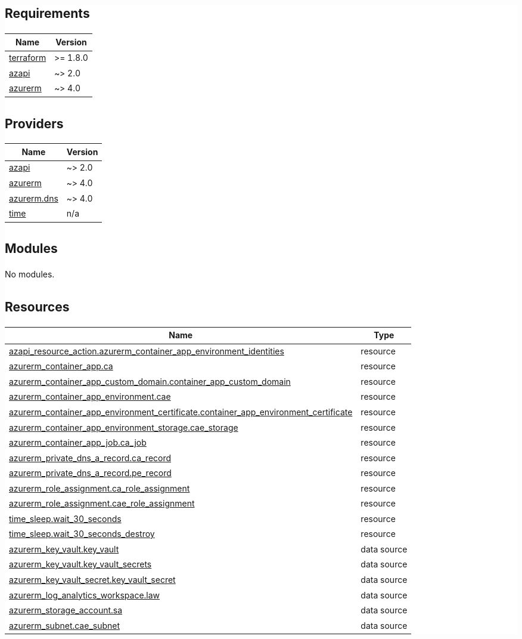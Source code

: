 ## Requirements

| Name | Version |
|------|---------|
| <a name="requirement_terraform"></a> [terraform](#requirement\_terraform) | >= 1.8.0 |
| <a name="requirement_azapi"></a> [azapi](#requirement\_azapi) | ~> 2.0 |
| <a name="requirement_azurerm"></a> [azurerm](#requirement\_azurerm) | ~> 4.0 |  

## Providers

| Name | Version |
|------|---------|
| <a name="provider_azapi"></a> [azapi](#provider\_azapi) | ~> 2.0 |
| <a name="provider_azurerm"></a> [azurerm](#provider\_azurerm) | ~> 4.0 |
| <a name="provider_azurerm.dns"></a> [azurerm.dns](#provider\_azurerm.dns) | ~> 4.0 |
| <a name="provider_time"></a> [time](#provider\_time) | n/a |  

## Modules

No modules.  

## Resources

| Name | Type |
|------|------|
| [azapi_resource_action.azurerm_container_app_environment_identities](https://registry.terraform.io/providers/Azure/azapi/latest/docs/resources/resource_action) | resource |
| [azurerm_container_app.ca](https://registry.terraform.io/providers/hashicorp/azurerm/latest/docs/resources/container_app) | resource |
| [azurerm_container_app_custom_domain.container_app_custom_domain](https://registry.terraform.io/providers/hashicorp/azurerm/latest/docs/resources/container_app_custom_domain) | resource |
| [azurerm_container_app_environment.cae](https://registry.terraform.io/providers/hashicorp/azurerm/latest/docs/resources/container_app_environment) | resource |
| [azurerm_container_app_environment_certificate.container_app_environment_certificate](https://registry.terraform.io/providers/hashicorp/azurerm/latest/docs/resources/container_app_environment_certificate) | resource |
| [azurerm_container_app_environment_storage.cae_storage](https://registry.terraform.io/providers/hashicorp/azurerm/latest/docs/resources/container_app_environment_storage) | resource |
| [azurerm_container_app_job.ca_job](https://registry.terraform.io/providers/hashicorp/azurerm/latest/docs/resources/container_app_job) | resource |
| [azurerm_private_dns_a_record.ca_record](https://registry.terraform.io/providers/hashicorp/azurerm/latest/docs/resources/private_dns_a_record) | resource |
| [azurerm_private_dns_a_record.pe_record](https://registry.terraform.io/providers/hashicorp/azurerm/latest/docs/resources/private_dns_a_record) | resource |
| [azurerm_role_assignment.ca_role_assignment](https://registry.terraform.io/providers/hashicorp/azurerm/latest/docs/resources/role_assignment) | resource |
| [azurerm_role_assignment.cae_role_assignment](https://registry.terraform.io/providers/hashicorp/azurerm/latest/docs/resources/role_assignment) | resource |
| [time_sleep.wait_30_seconds](https://registry.terraform.io/providers/hashicorp/time/latest/docs/resources/sleep) | resource |
| [time_sleep.wait_30_seconds_destroy](https://registry.terraform.io/providers/hashicorp/time/latest/docs/resources/sleep) | resource |
| [azurerm_key_vault.key_vault](https://registry.terraform.io/providers/hashicorp/azurerm/latest/docs/data-sources/key_vault) | data source |
| [azurerm_key_vault.key_vault_secrets](https://registry.terraform.io/providers/hashicorp/azurerm/latest/docs/data-sources/key_vault) | data source |
| [azurerm_key_vault_secret.key_vault_secret](https://registry.terraform.io/providers/hashicorp/azurerm/latest/docs/data-sources/key_vault_secret) | data source |
| [azurerm_log_analytics_workspace.law](https://registry.terraform.io/providers/hashicorp/azurerm/latest/docs/data-sources/log_analytics_workspace) | data source |
| [azurerm_storage_account.sa](https://registry.terraform.io/providers/hashicorp/azurerm/latest/docs/data-sources/storage_account) | data source |
| [azurerm_subnet.cae_subnet](https://registry.terraform.io/providers/hashicorp/azurerm/latest/docs/data-sources/subnet) | data source |